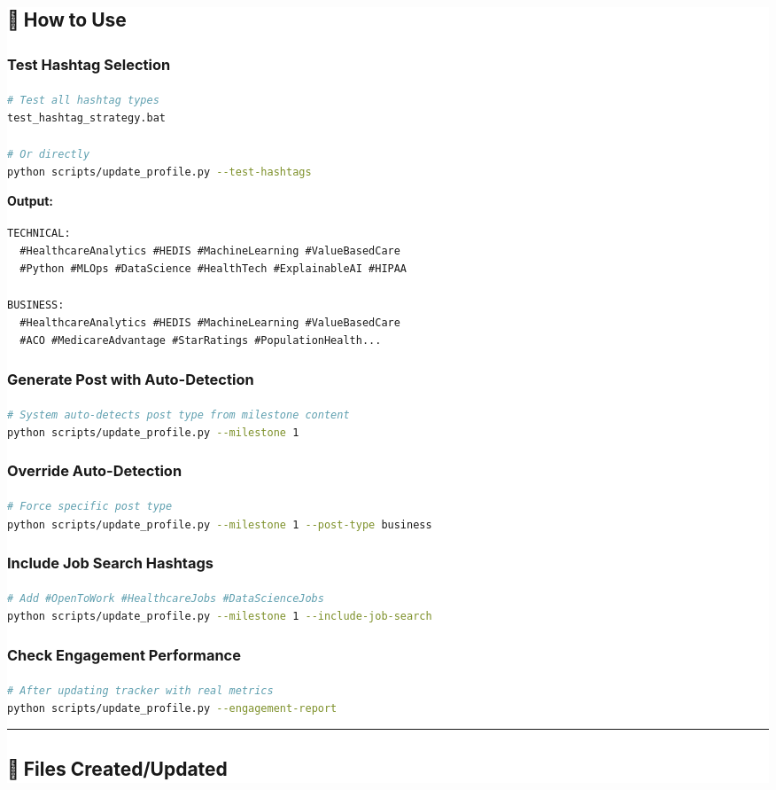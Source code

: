 ## 🎯 How to Use

### **Test Hashtag Selection**

```bash
# Test all hashtag types
test_hashtag_strategy.bat

# Or directly
python scripts/update_profile.py --test-hashtags
```

**Output:**
```
TECHNICAL:
  #HealthcareAnalytics #HEDIS #MachineLearning #ValueBasedCare 
  #Python #MLOps #DataScience #HealthTech #ExplainableAI #HIPAA

BUSINESS:
  #HealthcareAnalytics #HEDIS #MachineLearning #ValueBasedCare 
  #ACO #MedicareAdvantage #StarRatings #PopulationHealth...
```

### **Generate Post with Auto-Detection**

```bash
# System auto-detects post type from milestone content
python scripts/update_profile.py --milestone 1
```

### **Override Auto-Detection**

```bash
# Force specific post type
python scripts/update_profile.py --milestone 1 --post-type business
```

### **Include Job Search Hashtags**

```bash
# Add #OpenToWork #HealthcareJobs #DataScienceJobs
python scripts/update_profile.py --milestone 1 --include-job-search
```

### **Check Engagement Performance**

```bash
# After updating tracker with real metrics
python scripts/update_profile.py --engagement-report
```

---

## 📁 Files Created/Updated
